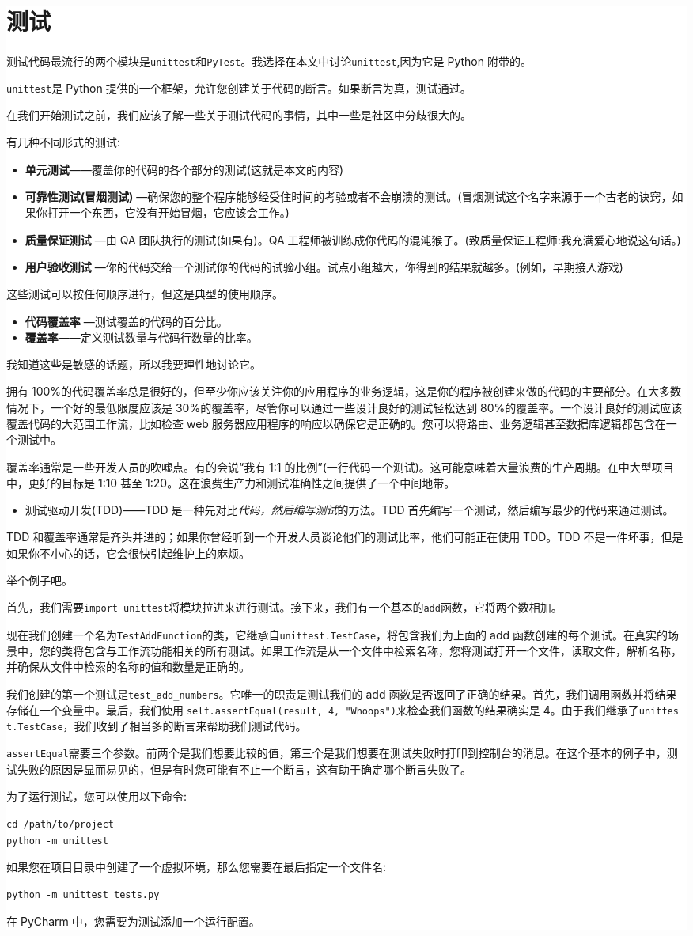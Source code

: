 # 测试

测试代码最流行的两个模块是`unittest`和`PyTest`。我选择在本文中讨论`unittest`,因为它是 Python 附带的。

`unittest`是 Python 提供的一个框架，允许您创建关于代码的断言。如果断言为真，测试通过。

在我们开始测试之前，我们应该了解一些关于测试代码的事情，其中一些是社区中分歧很大的。

有几种不同形式的测试:

*   **单元测试**——覆盖你的代码的各个部分的测试(这就是本文的内容)
*   **可靠性测试(冒烟测试)** —确保您的整个程序能够经受住时间的考验或者不会崩溃的测试。(冒烟测试这个名字来源于一个古老的诀窍，如果你打开一个东西，它没有开始冒烟，它应该会工作。)
*   **质量保证测试** —由 QA 团队执行的测试(如果有)。QA 工程师被训练成你代码的混沌猴子。(致质量保证工程师:我充满爱心地说这句话。)

*   **用户验收测试** —你的代码交给一个测试你的代码的试验小组。试点小组越大，你得到的结果就越多。(例如，早期接入游戏)

这些测试可以按任何顺序进行，但这是典型的使用顺序。

*   **代码覆盖率** —测试覆盖的代码的百分比。
*   **覆盖率**——定义测试数量与代码行数量的比率。

我知道这些是敏感的话题，所以我要理性地讨论它。

拥有 100%的代码覆盖率总是很好的，但至少你应该关注你的应用程序的业务逻辑，这是你的程序被创建来做的代码的主要部分。在大多数情况下，一个好的最低限度应该是 30%的覆盖率，尽管你可以通过一些设计良好的测试轻松达到 80%的覆盖率。一个设计良好的测试应该覆盖代码的大范围工作流，比如检查 web 服务器应用程序的响应以确保它是正确的。您可以将路由、业务逻辑甚至数据库逻辑都包含在一个测试中。

覆盖率通常是一些开发人员的吹嘘点。有的会说“我有 1:1 的比例”(一行代码一个测试)。这可能意味着大量浪费的生产周期。在中大型项目中，更好的目标是 1:10 甚至 1:20。这在浪费生产力和测试准确性之间提供了一个中间地带。

*   测试驱动开发(TDD)——TDD 是一种先对比*代码，然后编写测试*的方法。TDD 首先编写一个测试，然后编写最少的代码来通过测试。

TDD 和覆盖率通常是齐头并进的；如果你曾经听到一个开发人员谈论他们的测试比率，他们可能正在使用 TDD。TDD 不是一件坏事，但是如果你不小心的话，它会很快引起维护上的麻烦。

举个例子吧。

首先，我们需要`import unittest`将模块拉进来进行测试。接下来，我们有一个基本的`add`函数，它将两个数相加。

现在我们创建一个名为`TestAddFunction`的类，它继承自`unittest.TestCase`，将包含我们为上面的 add 函数创建的每个测试。在真实的场景中，您的类将包含与工作流功能相关的所有测试。如果工作流是从一个文件中检索名称，您将测试打开一个文件，读取文件，解析名称，并确保从文件中检索的名称的值和数量是正确的。

我们创建的第一个测试是`test_add_numbers`。它唯一的职责是测试我们的 add 函数是否返回了正确的结果。首先，我们调用函数并将结果存储在一个变量中。最后，我们使用
`self.assertEqual(result, 4, "Whoops")`来检查我们函数的结果确实是 4。由于我们继承了`unittest.TestCase`，我们收到了相当多的断言来帮助我们测试代码。

`assertEqual`需要三个参数。前两个是我们想要比较的值，第三个是我们想要在测试失败时打印到控制台的消息。在这个基本的例子中，测试失败的原因是显而易见的，但是有时您可能有不止一个断言，这有助于确定哪个断言失败了。

为了运行测试，您可以使用以下命令:

```
cd /path/to/project
python -m unittest
```

如果您在项目目录中创建了一个虚拟环境，那么您需要在最后指定一个文件名:

```
python -m unittest tests.py
```

在 PyCharm 中，您需要[为测试](https://www.jetbrains.com/help/pycharm/2019.1/creating-run-debug-configuration-for-tests.html)添加一个运行配置。

